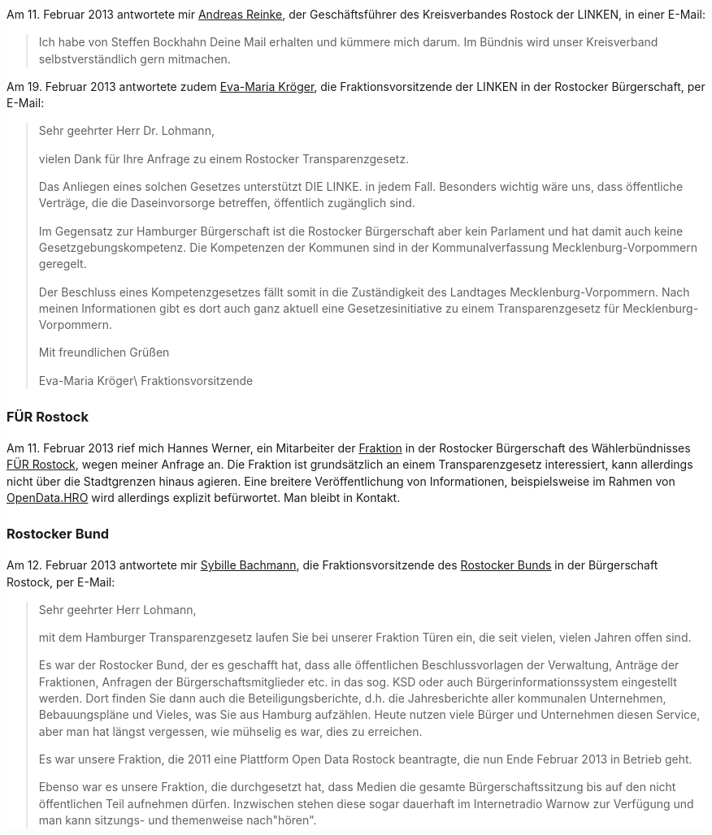 Am 11. Februar 2013 antwortete mir [Andreas Reinke](http://www.die-linke-rostock.de/rostock/kreisvorstand/mitglieder/andreas_reinke/), der Geschäftsführer des Kreisverbandes Rostock der LINKEN, in einer  E-Mail:

> Ich habe von Steffen Bockhahn Deine Mail erhalten und kümmere mich darum. Im Bündnis wird unser Kreisverband selbstverständlich gern mitmachen.

Am 19. Februar 2013 antwortete zudem [Eva-Maria Kröger](http://www.die-linke-rostock.de/in_den_parlamenten/buergerschaftsfraktion/abgeordnete/eva_maria_kroeger/), die Fraktionsvorsitzende der LINKEN in der Rostocker Bürgerschaft, per E-Mail:

> Sehr geehrter Herr Dr. Lohmann,
> 
> vielen Dank für Ihre Anfrage zu einem Rostocker Transparenzgesetz.
> 
> Das Anliegen eines solchen Gesetzes unterstützt DIE LINKE. in jedem Fall. Besonders wichtig wäre uns, dass öffentliche Verträge, die die Daseinvorsorge betreffen, öffentlich zugänglich sind.
> 
> Im Gegensatz zur Hamburger Bürgerschaft ist die Rostocker Bürgerschaft aber kein Parlament und hat damit auch keine Gesetzgebungskompetenz. Die Kompetenzen der Kommunen sind in der Kommunalverfassung Mecklenburg-Vorpommern geregelt.
> 
> Der Beschluss eines Kompetenzgesetzes fällt somit in die Zuständigkeit des Landtages  Mecklenburg-Vorpommern. Nach meinen Informationen gibt es dort auch ganz aktuell eine Gesetzesinitiative zu einem Transparenzgesetz für Mecklenburg-Vorpommern.
> 
> Mit freundlichen Grüßen
> 
> Eva-Maria Kröger\\
> Fraktionsvorsitzende

### FÜR Rostock

Am 11. Februar 2013 rief mich Hannes Werner, ein Mitarbeiter der [Fraktion](http://www.fuer-rostock.de/buergerschaftsgremien/fraktion.html) in der Rostocker Bürgerschaft des Wählerbündnisses [FÜR Rostock](http://www.fuer-rostock.de), wegen meiner Anfrage an. Die Fraktion ist grundsätzlich an einem Transparenzgesetz interessiert, kann allerdings nicht über die Stadtgrenzen hinaus agieren. Eine breitere Veröffentlichung von Informationen, beispielsweise im Rahmen von [OpenData.HRO](http://www.opendata-hro.de) wird allerdings explizit befürwortet. Man bleibt in Kontakt.

### Rostocker Bund

Am 12. Februar 2013 antwortete mir [Sybille Bachmann](http://ob2019.wordpress.com), die Fraktionsvorsitzende des [Rostocker Bunds](http://www.rostocker-bund.de) in der Bürgerschaft Rostock, per E-Mail:

> Sehr geehrter Herr Lohmann,
> 
> mit dem Hamburger Transparenzgesetz laufen Sie bei unserer Fraktion Türen ein, die seit vielen, vielen Jahren offen sind.
> 
> Es war der Rostocker Bund, der es geschafft hat, dass alle öffentlichen Beschlussvorlagen der Verwaltung, Anträge der Fraktionen, Anfragen der Bürgerschaftsmitglieder etc. in das sog. KSD oder auch Bürgerinformationssystem eingestellt werden. Dort finden Sie dann auch die Beteiligungsberichte, d.h. die Jahresberichte aller kommunalen Unternehmen, Bebauungspläne und Vieles, was Sie aus Hamburg aufzählen. Heute nutzen viele Bürger und Unternehmen diesen Service, aber man hat längst vergessen, wie mühselig es war, dies zu erreichen.
> 
> Es war unsere Fraktion, die 2011 eine Plattform Open Data Rostock beantragte, die nun Ende Februar 2013 in Betrieb geht.
> 
> Ebenso war es unsere Fraktion, die durchgesetzt hat, dass Medien die gesamte Bürgerschaftssitzung bis auf den nicht öffentlichen Teil aufnehmen dürfen. Inzwischen stehen diese sogar dauerhaft im Internetradio Warnow zur Verfügung und man kann sitzungs- und themenweise nach"hören".
> 